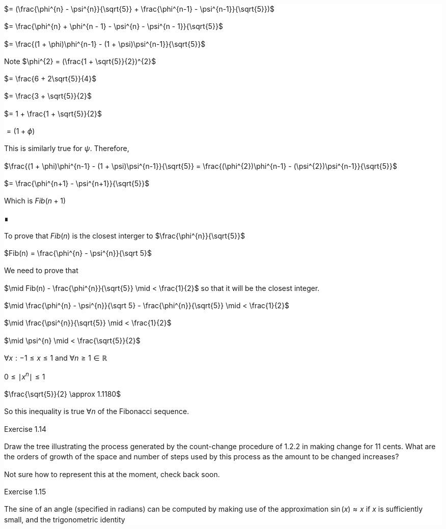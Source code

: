 $= (\frac{\phi^{n} - \psi^{n}}{\sqrt{5}} + \frac{\phi^{n-1} - \psi^{n-1}}{\sqrt{5}})$


$= \frac{\phi^{n} + \phi^{n - 1} - \psi^{n}  - \psi^{n - 1}}{\sqrt{5}}$

$= \frac{(1 + \phi)\phi^{n-1} - (1 + \psi)\psi^{n-1}}{\sqrt{5}}$

Note $\phi^{2} = (\frac{1 + \sqrt{5}}{2})^{2}$

$= \frac{6 + 2\sqrt{5}}{4}$

$= \frac{3 + \sqrt{5}}{2}$

$= 1 + \frac{1 + \sqrt{5}}{2}$

$= (1 + \phi)$

This is similarly true for $\psi$. Therefore, 

$\frac{(1 + \phi)\phi^{n-1} - (1 + \psi)\psi^{n-1}}{\sqrt{5}} = \frac{(\phi^{2})\phi^{n-1} - (\psi^{2})\psi^{n-1}}{\sqrt{5}}$

$= \frac{\phi^{n+1} - \psi^{n+1}}{\sqrt{5}}$

Which is $Fib(n+1)$

∎

To prove that $Fib(n)$ is the closest interger to $\frac{\phi^{n}}{\sqrt{5}}$

$Fib(n) = \frac{\phi^{n} - \psi^{n}}{\sqrt 5}$ 

We need to prove that

$\mid Fib(n) - \frac{\phi^{n}}{\sqrt{5}} \mid < \frac{1}{2}$ so that it will be the closest integer.

$\mid \frac{\phi^{n} - \psi^{n}}{\sqrt 5} - \frac{\phi^{n}}{\sqrt{5}} \mid < \frac{1}{2}$

$\mid \frac{\psi^{n}}{\sqrt{5}} \mid < \frac{1}{2}$

$\mid \psi^{n} \mid < \frac{\sqrt{5}}{2}$

$\forall x : -1 \leq x \leq 1$ and $\forall n \geq 1 \in \mathbb{R}$

$0 \leq \mid x^{n} \mid \leq 1$

$\frac{\sqrt{5}}{2} \approx 1.1180$

So this inequality is true $\forall n$ of the Fibonacci sequence.

Exercise 1.14

Draw the tree illustrating the process generated by the count-change procedure of 1.2.2 in making change for 11 cents. What are the orders of growth of the space and number of steps used by this process as the amount to be changed increases? 

Not sure how to represent this at the moment, check back soon.



Exercise 1.15

The sine of an angle (specified in radians) can be computed by making use of the approximation $\sin(x) ≈ x$ if $x$ is sufficiently small, and the trigonometric identity 

